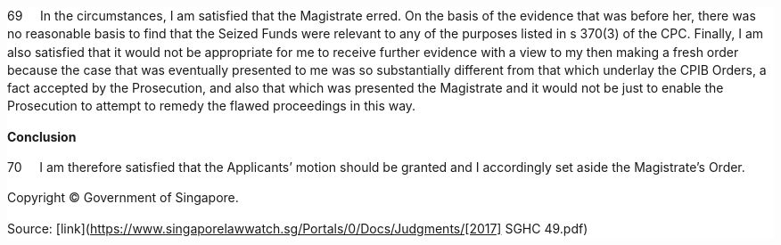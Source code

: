69     In the circumstances, I am satisfied that the Magistrate erred. On the basis of the evidence that was before her, there was no reasonable basis to find that the Seized Funds were relevant to any of the purposes listed in s 370(3) of the CPC. Finally, I am also satisfied that it would not be appropriate for me to receive further evidence with a view to my then making a fresh order because the case that was eventually presented to me was so substantially different from that which underlay the CPIB Orders, a fact accepted by the Prosecution, and also that which was presented the Magistrate and it would not be just to enable the Prosecution to attempt to remedy the flawed proceedings in this way. 

**Conclusion** 

70     I am therefore satisfied that the Applicants’ motion should be granted and I accordingly set aside the Magistrate’s Order. 

 Copyright © Government of Singapore. 


Source: [link](https://www.singaporelawwatch.sg/Portals/0/Docs/Judgments/[2017] SGHC 49.pdf)
